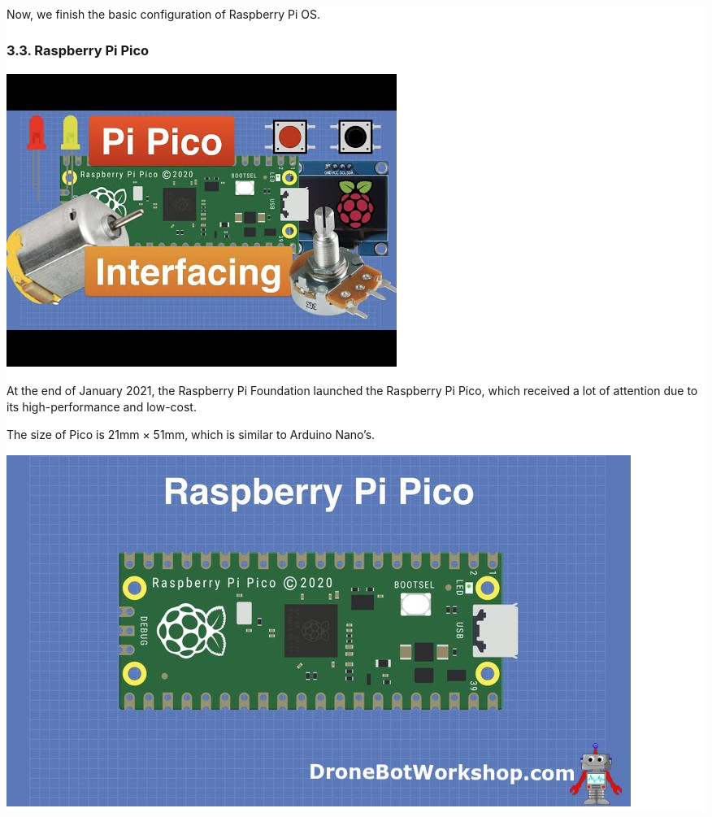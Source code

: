 Now, we finish the basic configuration of Raspberry Pi OS.

### 3.3. Raspberry Pi Pico

![](/media/8f4fd948c7ba2a57de1f13bfafcbc57a.jpeg)

At the end of January 2021, the Raspberry Pi Foundation launched the Raspberry Pi Pico, which received a lot of attention due to its high-performance and low-cost.

The size of Pico is 21mm × 51mm, which is similar to Arduino Nano’s.

![](/media/c88af883129afa6bbbbaf4c602c5cd17.jpeg)
